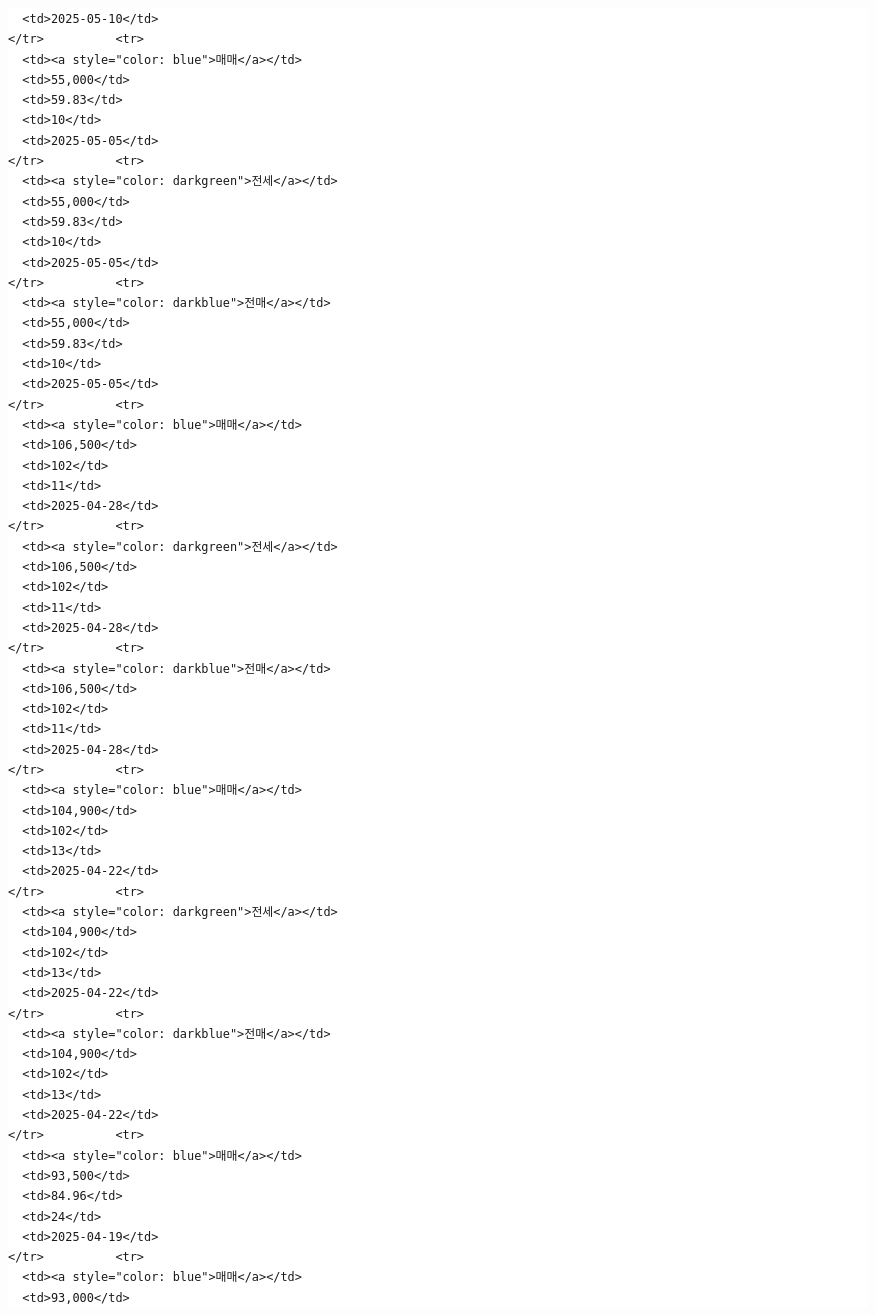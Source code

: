       <td>2025-05-10</td>
    </tr>          <tr>
      <td><a style="color: blue">매매</a></td>
      <td>55,000</td>
      <td>59.83</td>
      <td>10</td>
      <td>2025-05-05</td>
    </tr>          <tr>
      <td><a style="color: darkgreen">전세</a></td>
      <td>55,000</td>
      <td>59.83</td>
      <td>10</td>
      <td>2025-05-05</td>
    </tr>          <tr>
      <td><a style="color: darkblue">전매</a></td>
      <td>55,000</td>
      <td>59.83</td>
      <td>10</td>
      <td>2025-05-05</td>
    </tr>          <tr>
      <td><a style="color: blue">매매</a></td>
      <td>106,500</td>
      <td>102</td>
      <td>11</td>
      <td>2025-04-28</td>
    </tr>          <tr>
      <td><a style="color: darkgreen">전세</a></td>
      <td>106,500</td>
      <td>102</td>
      <td>11</td>
      <td>2025-04-28</td>
    </tr>          <tr>
      <td><a style="color: darkblue">전매</a></td>
      <td>106,500</td>
      <td>102</td>
      <td>11</td>
      <td>2025-04-28</td>
    </tr>          <tr>
      <td><a style="color: blue">매매</a></td>
      <td>104,900</td>
      <td>102</td>
      <td>13</td>
      <td>2025-04-22</td>
    </tr>          <tr>
      <td><a style="color: darkgreen">전세</a></td>
      <td>104,900</td>
      <td>102</td>
      <td>13</td>
      <td>2025-04-22</td>
    </tr>          <tr>
      <td><a style="color: darkblue">전매</a></td>
      <td>104,900</td>
      <td>102</td>
      <td>13</td>
      <td>2025-04-22</td>
    </tr>          <tr>
      <td><a style="color: blue">매매</a></td>
      <td>93,500</td>
      <td>84.96</td>
      <td>24</td>
      <td>2025-04-19</td>
    </tr>          <tr>
      <td><a style="color: blue">매매</a></td>
      <td>93,000</td>